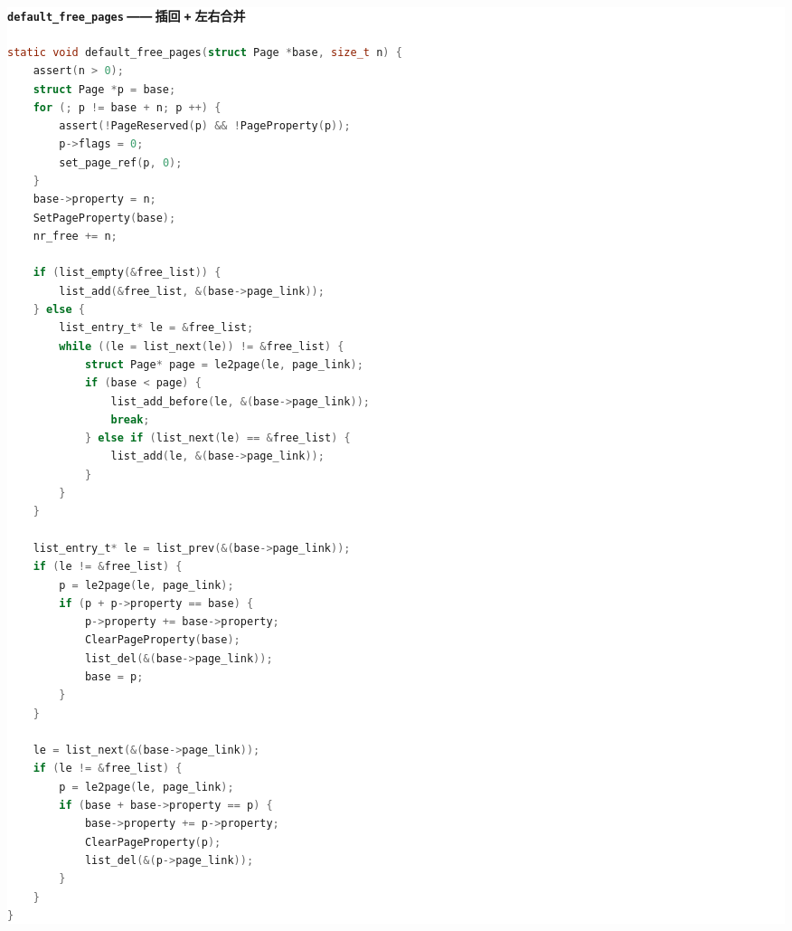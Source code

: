 #### `default_free_pages` —— 插回 + 左右合并

```c
static void default_free_pages(struct Page *base, size_t n) {
    assert(n > 0);
    struct Page *p = base;
    for (; p != base + n; p ++) {
        assert(!PageReserved(p) && !PageProperty(p));
        p->flags = 0;
        set_page_ref(p, 0);
    }
    base->property = n;
    SetPageProperty(base);
    nr_free += n;

    if (list_empty(&free_list)) {
        list_add(&free_list, &(base->page_link));
    } else {
        list_entry_t* le = &free_list;
        while ((le = list_next(le)) != &free_list) {
            struct Page* page = le2page(le, page_link);
            if (base < page) {
                list_add_before(le, &(base->page_link));
                break;
            } else if (list_next(le) == &free_list) {
                list_add(le, &(base->page_link));
            }
        }
    }

    list_entry_t* le = list_prev(&(base->page_link));
    if (le != &free_list) {
        p = le2page(le, page_link);
        if (p + p->property == base) {
            p->property += base->property;
            ClearPageProperty(base);
            list_del(&(base->page_link));
            base = p;
        }
    }

    le = list_next(&(base->page_link));
    if (le != &free_list) {
        p = le2page(le, page_link);
        if (base + base->property == p) {
            base->property += p->property;
            ClearPageProperty(p);
            list_del(&(p->page_link));
        }
    }
}

```
